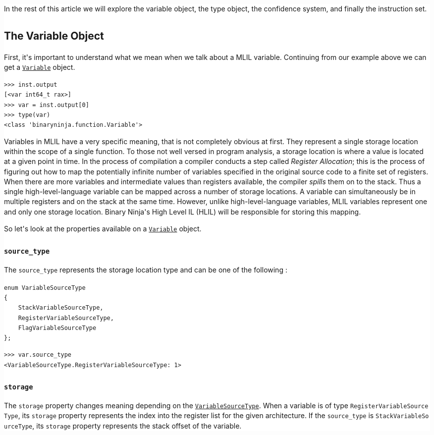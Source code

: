 In the rest of this article we will explore the variable object, the type object, the confidence system, and finally the instruction set.

## The Variable Object

First, it's important to understand what we mean when we talk about a MLIL variable. Continuing from our example above we can get a [`Variable`](https://api.binary.ninja/binaryninja.function.Variable.html) object. 

```
>>> inst.output
[<var int64_t rax>]
>>> var = inst.output[0]
>>> type(var)
<class 'binaryninja.function.Variable'>
```

Variables in MLIL have a very specific meaning, that is not completely obvious at first. They represent a single storage location within the scope of a single function. To those not well versed in program analysis, a storage location is where a value is located at a given point in time. In the process of compilation a compiler conducts a step called _Register Allocation_; this is the process of figuring out how to map the potentially infinite number of variables specified in the original source code to a finite set of registers. When there are more variables and intermediate values than registers available, the compiler _spills_ them on to the stack. Thus a single high-level-language variable can be mapped across a number of storage locations. A variable can simultaneously be in multiple registers and on the stack at the same time. However, unlike high-level-language variables, MLIL variables represent one and only one storage location. Binary Ninja's High Level IL (HLIL) will be responsible for storing this mapping.

So let's look at the properties available on a [`Variable`](https://api.binary.ninja/binaryninja.function.Variable.html) object.

### ``source_type``

The ``source_type`` represents the storage location type and can be one of the following :

```
enum VariableSourceType
{
	StackVariableSourceType,
	RegisterVariableSourceType,
	FlagVariableSourceType
};
```


```
>>> var.source_type
<VariableSourceType.RegisterVariableSourceType: 1>
```

### ``storage``

The ``storage`` property changes meaning depending on the [`VariableSourceType`](https://api.binary.ninja/binaryninja.enums.VariableSourceType.html). When a variable is of type ``RegisterVariableSourceType``, its ``storage`` property represents the index into the register list for the given architecture. If the ``source_type`` is ``StackVariableSourceType``, its ``storage`` property represents the stack offset of the variable.
